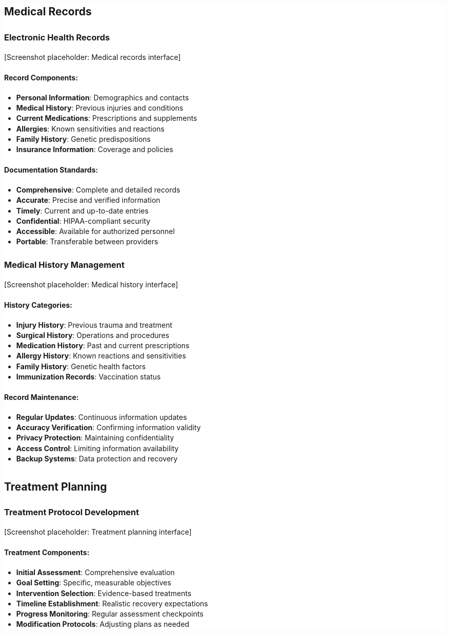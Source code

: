 ## Medical Records

### Electronic Health Records
[Screenshot placeholder: Medical records interface]

#### Record Components:
- **Personal Information**: Demographics and contacts
- **Medical History**: Previous injuries and conditions
- **Current Medications**: Prescriptions and supplements
- **Allergies**: Known sensitivities and reactions
- **Family History**: Genetic predispositions
- **Insurance Information**: Coverage and policies

#### Documentation Standards:
- **Comprehensive**: Complete and detailed records
- **Accurate**: Precise and verified information
- **Timely**: Current and up-to-date entries
- **Confidential**: HIPAA-compliant security
- **Accessible**: Available for authorized personnel
- **Portable**: Transferable between providers

### Medical History Management
[Screenshot placeholder: Medical history interface]

#### History Categories:
- **Injury History**: Previous trauma and treatment
- **Surgical History**: Operations and procedures
- **Medication History**: Past and current prescriptions
- **Allergy History**: Known reactions and sensitivities
- **Family History**: Genetic health factors
- **Immunization Records**: Vaccination status

#### Record Maintenance:
- **Regular Updates**: Continuous information updates
- **Accuracy Verification**: Confirming information validity
- **Privacy Protection**: Maintaining confidentiality
- **Access Control**: Limiting information availability
- **Backup Systems**: Data protection and recovery

## Treatment Planning

### Treatment Protocol Development
[Screenshot placeholder: Treatment planning interface]

#### Treatment Components:
- **Initial Assessment**: Comprehensive evaluation
- **Goal Setting**: Specific, measurable objectives
- **Intervention Selection**: Evidence-based treatments
- **Timeline Establishment**: Realistic recovery expectations
- **Progress Monitoring**: Regular assessment checkpoints
- **Modification Protocols**: Adjusting plans as needed
